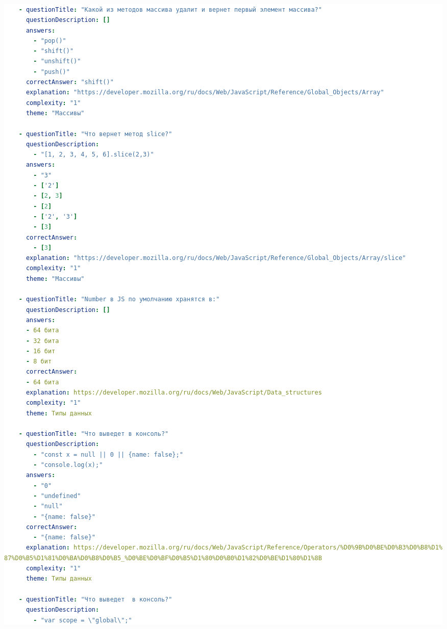 ```yaml
    - questionTitle: "Какой из методов массива удалит и вернет первый элемент массива?"
      questionDescription: []
      answers: 
        - "pop()"
        - "shift()"
        - "unshift()" 
        - "push()"
      correctAnswer: "shift()"
      explanation: "https://developer.mozilla.org/ru/docs/Web/JavaScript/Reference/Global_Objects/Array"
      complexity: "1"
      theme: "Массивы"
      
    - questionTitle: "Что вернет метод slice?"
      questionDescription:
        - "[1, 2, 3, 4, 5, 6].slice(2,3)"
      answers: 
        - "3"
        - ['2']
        - [2, 3]
        - [2]
        - ['2', '3']
        - [3]
      correctAnswer: 
        - [3]
      explanation: "https://developer.mozilla.org/ru/docs/Web/JavaScript/Reference/Global_Objects/Array/slice"
      complexity: "1"
      theme: "Массивы"
      
    - questionTitle: "Number в JS по умолчанию хранятся в:"
      questionDescription: []
      answers:
      - 64 бита
      - 32 бита
      - 16 бит
      - 8 бит
      correctAnswer: 
      - 64 бита
      explanation: https://developer.mozilla.org/ru/docs/Web/JavaScript/Data_structures
      complexity: "1"
      theme: Типы данных
      
    - questionTitle: "Что выведет в консоль?"
      questionDescription:
        - "const x = null || 0 || {name: false};"
        - "console.log(x);"
      answers:
        - "0"
        - "undefined"
        - "null"
        - "{name: false}"
      correctAnswer:
        - "{name: false}"
      explanation: https://developer.mozilla.org/ru/docs/Web/JavaScript/Reference/Operators/%D0%9B%D0%BE%D0%B3%D0%B8%D1%87%D0%B5%D1%81%D0%BA%D0%B8%D0%B5_%D0%BE%D0%BF%D0%B5%D1%80%D0%B0%D1%82%D0%BE%D1%80%D1%8B
      complexity: "1"
      theme: Типы данных
      
    - questionTitle: "Что выведет  в консоль?"
      questionDescription:
        - "var scope = \"global\";"
```